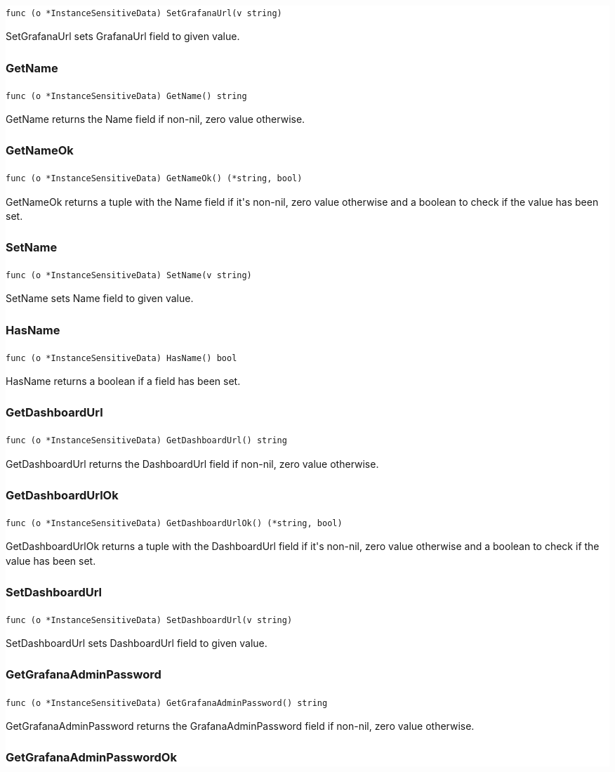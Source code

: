 `func (o *InstanceSensitiveData) SetGrafanaUrl(v string)`

SetGrafanaUrl sets GrafanaUrl field to given value.


### GetName

`func (o *InstanceSensitiveData) GetName() string`

GetName returns the Name field if non-nil, zero value otherwise.

### GetNameOk

`func (o *InstanceSensitiveData) GetNameOk() (*string, bool)`

GetNameOk returns a tuple with the Name field if it's non-nil, zero value otherwise
and a boolean to check if the value has been set.

### SetName

`func (o *InstanceSensitiveData) SetName(v string)`

SetName sets Name field to given value.

### HasName

`func (o *InstanceSensitiveData) HasName() bool`

HasName returns a boolean if a field has been set.

### GetDashboardUrl

`func (o *InstanceSensitiveData) GetDashboardUrl() string`

GetDashboardUrl returns the DashboardUrl field if non-nil, zero value otherwise.

### GetDashboardUrlOk

`func (o *InstanceSensitiveData) GetDashboardUrlOk() (*string, bool)`

GetDashboardUrlOk returns a tuple with the DashboardUrl field if it's non-nil, zero value otherwise
and a boolean to check if the value has been set.

### SetDashboardUrl

`func (o *InstanceSensitiveData) SetDashboardUrl(v string)`

SetDashboardUrl sets DashboardUrl field to given value.


### GetGrafanaAdminPassword

`func (o *InstanceSensitiveData) GetGrafanaAdminPassword() string`

GetGrafanaAdminPassword returns the GrafanaAdminPassword field if non-nil, zero value otherwise.

### GetGrafanaAdminPasswordOk
